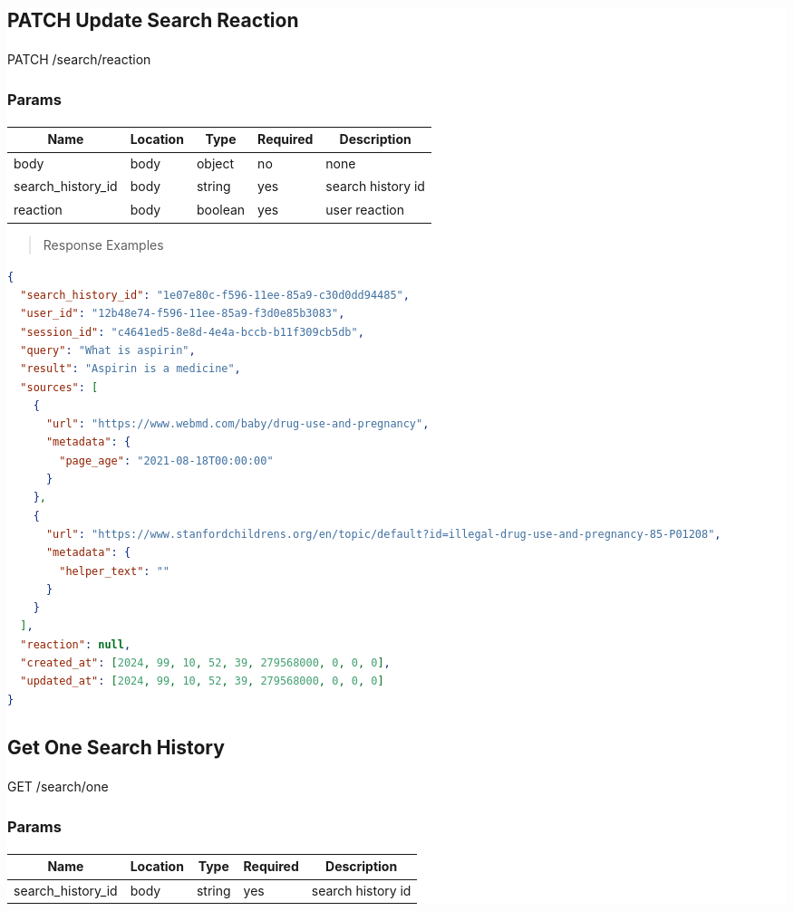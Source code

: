 ## PATCH Update Search Reaction

PATCH /search/reaction

### Params

| Name              | Location | Type    | Required | Description       |
| ----------------- | -------- | ------- | -------- | ----------------- |
| body              | body     | object  | no       | none              |
| search_history_id | body     | string  | yes      | search history id |
| reaction          | body     | boolean | yes      | user reaction     |

> Response Examples

```json
{
  "search_history_id": "1e07e80c-f596-11ee-85a9-c30d0dd94485",
  "user_id": "12b48e74-f596-11ee-85a9-f3d0e85b3083",
  "session_id": "c4641ed5-8e8d-4e4a-bccb-b11f309cb5db",
  "query": "What is aspirin",
  "result": "Aspirin is a medicine",
  "sources": [
    {
      "url": "https://www.webmd.com/baby/drug-use-and-pregnancy",
      "metadata": {
        "page_age": "2021-08-18T00:00:00"
      }
    },
    {
      "url": "https://www.stanfordchildrens.org/en/topic/default?id=illegal-drug-use-and-pregnancy-85-P01208",
      "metadata": {
        "helper_text": ""
      }
    }
  ],
  "reaction": null,
  "created_at": [2024, 99, 10, 52, 39, 279568000, 0, 0, 0],
  "updated_at": [2024, 99, 10, 52, 39, 279568000, 0, 0, 0]
}
```

## Get One Search History

GET /search/one

### Params

| Name  | Location | Type   | Required | Description |
| ----- | -------- | ------ | -------- | ----------- |
| search_history_id | body     | string  | yes      | search history id |
